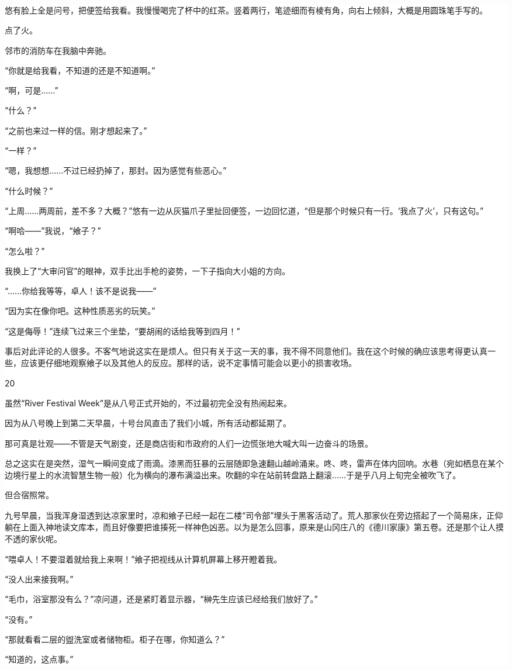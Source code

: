 悠有脸上全是问号，把便签给我看。我慢慢喝完了杯中的红茶。竖着两行，笔迹细而有棱有角，向右上倾斜，大概是用圆珠笔手写的。

点了火。

邻市的消防车在我脑中奔驰。

“你就是给我看，不知道的还是不知道啊。”

“啊，可是……”

“什么？”

“之前也来过一样的信。刚才想起来了。”

“一样？”

“嗯，我想想……不过已经扔掉了，那封。因为感觉有些恶心。”

“什么时候？”

“上周……两周前，差不多？大概？”悠有一边从灰猫爪子里扯回便签，一边回忆道，“但是那个时候只有一行。‘我点了火’，只有这句。”

“啊哈——”我说，“飨子？”

“怎么啦？”

我换上了“大审问官”的眼神，双手比出手枪的姿势，一下子指向大小姐的方向。

“……你给我等等，卓人！该不是说我——”

“因为实在像你吧。这种性质恶劣的玩笑。”

“这是侮辱！”连续飞过来三个坐垫，“要胡闹的话给我等到四月！”

事后对此评论的人很多。不客气地说这实在是烦人。但只有关于这一天的事，我不得不同意他们。我在这个时候的确应该思考得更认真一些，应该更仔细地观察飨子以及其他人的反应。那样的话，说不定事情可能会以更小的损害收场。

20

虽然“River Festival Week”是从八号正式开始的，不过最初完全没有热闹起来。

因为从八号晚上到第二天早晨，十号台风直击了我们小城，所有活动都延期了。

那可真是壮观——不管是天气剧变，还是商店街和市政府的人们一边慌张地大喊大叫一边奋斗的场景。

总之这实在是突然，湿气一瞬间变成了雨滴。漆黑而狂暴的云层随即急速翻山越岭涌来。咚、咚，雷声在体内回响。水巷（宛如栖息在某个边境行星上的水流智慧生物一般）化为横向的瀑布满溢出来。吹翻的伞在站前转盘路上翻滚……于是乎八月上旬完全被吹飞了。

但合宿照常。

九号早晨，当我浑身湿透到达凉家里时，凉和飨子已经一起在二楼“司令部”埋头于黑客活动了。荒人那家伙在旁边搭起了一个简易床，正仰躺在上面入神地读文库本，而且好像要把谁揍死一样神色凶恶。以为是怎么回事，原来是山冈庄八的《德川家康》第五卷。还是那个让人摸不透的家伙呢。

“喂卓人！不要湿着就给我上来啊！”飨子把视线从计算机屏幕上移开瞪着我。

“没人出来接我啊。”

“毛巾，浴室那没有么？”凉问道，还是紧盯着显示器，“榊先生应该已经给我们放好了。”

“没有。”

“那就看看二层的盥洗室或者储物柜。柜子在哪，你知道么？”

“知道的，这点事。”
